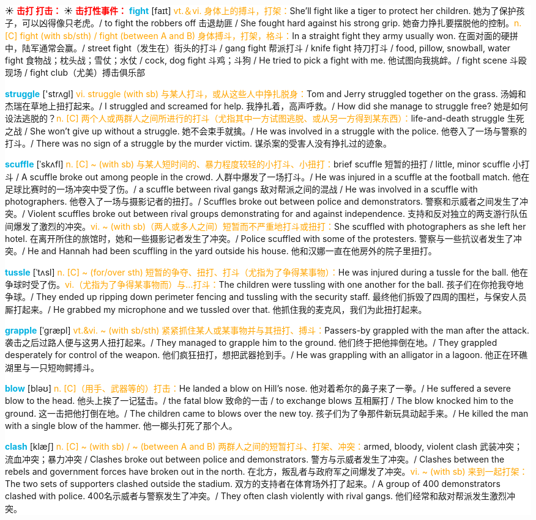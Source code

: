☀ <font color="red">**击打 打击：**</font>
☀ <font color="red">**击打性事件：**</font>
<font color="sky blue">**fight**</font> [faɪt] 
<font color="orange">vt.＆vi. 身体上的搏斗，打架：</font>She’ll fight like a tiger to protect her children. 她为了保护孩子，可以凶得像只老虎。/ to fight the robbers off 击退劫匪 / She fought hard against his strong grip. 她奋力挣扎要摆脱他的控制。<font color="orange">n. [C] fight (with sb/sth) / fight (between A and B) 身体搏斗，打架，格斗：</font>In a straight fight they army usually won. 在面对面的硬拼中，陆军通常会赢。/ street fight（发生在）街头的打斗 / gang fight 帮派打斗 / knife fight 持刀打斗 / food, pillow, snowball, water fight 食物战；枕头战；雪仗；水仗 / cock, dog fight 斗鸡；斗狗 / He tried to pick a fight with me. 他试图向我挑衅。/ fight scene 斗殴现场 / fight club（尤美）搏击俱乐部

<font color="sky blue">**struggle**</font> ['strʌɡl] 
<font color="orange">vi. struggle (with sb) 与某人打斗，或从这些人中挣扎脱身：</font>Tom and Jerry struggled together on the grass. 汤姆和杰瑞在草地上扭打起来。/ I struggled and screamed for help. 我挣扎着，高声呼救。/ How did she manage to struggle free? 她是如何设法逃脱的？<font color="orange">n. [C] 两个人或两群人之间所进行的打斗（尤指其中一方试图逃脱、或从另一方得到某东西）：</font>life-and-death struggle 生死之战 / She won’t give up without a struggle. 她不会束手就擒。/ He was involved in a struggle with the police. 他卷入了一场与警察的打斗。/ There was no sign of a struggle by the murder victim. 谋杀案的受害人没有挣扎过的迹象。
           
<font color="sky blue">**scuffle**</font> [ˈskʌfl]
<font color="orange">n. [C] ~ (with sb) 与某人短时间的、暴力程度较轻的小打斗、小扭打：</font>brief scuffle 短暂的扭打 / little, minor scuffle 小打斗 / A scuffle broke out among people in the crowd. 人群中爆发了一场打斗。/ He was injured in a scuffle at the football match. 他在足球比赛时的一场冲突中受了伤。/ a scuffle between rival gangs 敌对帮派之间的混战 / He was involved in a scuffle with photographers. 他卷入了一场与摄影记者的扭打。/ Scuffles broke out between police and demonstrators. 警察和示威者之间发生了冲突。/ Violent scuffles broke out between rival groups demonstrating for and against independence. 支持和反对独立的两支游行队伍间爆发了激烈的冲突。<font color="orange">vi. ~ (with sb)（两人或多人之间）短暂而不严重地打斗或扭打：</font>She scuffled with photographers as she left her hotel. 在离开所住的旅馆时，她和一些摄影记者发生了冲突。/ Police scuffled with some of the protesters. 警察与一些抗议者发生了冲突。/ He and Hannah had been scuffling in the yard outside his house. 他和汉娜一直在他房外的院子里扭打。
           
<font color="sky blue">**tussle**</font> [ˈtʌsl]
<font color="orange">n. [C] ~ (for/over sth) 短暂的争夺、扭打、打斗（尤指为了争得某事物）：</font>He was injured during a tussle for the ball. 他在争球时受了伤。<font color="orange">vi.（尤指为了争得某事物而）与…打斗：</font>The children were tussling with one another for the ball. 孩子们在你抢我夺地争球。/ They ended up ripping down perimeter fencing and tussling with the security staff. 最终他们拆毁了四周的围栏，与保安人员厮打起来。/ He grabbed my microphone and we tussled over that. 他抓住我的麦克风，我们为此扭打起来。
           
<font color="sky blue">**grapple**</font> [ˈgræpl]
<font color="orange">vt.&vi. ~ (with sb/sth) 紧紧抓住某人或某事物并与其扭打、搏斗：</font>Passers-by grappled with the man after the attack. 袭击之后过路人便与这男人扭打起来。/ They managed to grapple him to the ground. 他们终于把他摔倒在地。/ They grappled desperately for control of the weapon. 他们疯狂扭打，想把武器抢到手。/ He was grappling with an alligator in a lagoon. 他正在环礁湖里与一只短吻鳄搏斗。

<font color="sky blue">**blow**</font> [bləʊ] 
<font color="orange">n. [C]（用手、武器等的）打击：</font>He landed a blow on Hill’s nose. 他对着希尔的鼻子来了一拳。/ He suffered a severe blow to the head. 他头上挨了一记猛击。/ the fatal blow 致命的一击 / to exchange blows 互相厮打 / The blow knocked him to the ground. 这一击把他打倒在地。/ The children came to blows over the new toy. 孩子们为了争那件新玩具动起手来。/ He killed the man with a single blow of the hammer. 他一榔头打死了那个人。
           
<font color="sky blue">**clash**</font> [klæʃ]
<font color="orange">n. [C] ~ (with sb) / ~ (between A and B) 两群人之间的短暂打斗、打架、冲突：</font>armed, bloody, violent clash 武装冲突；流血冲突；暴力冲突 / Clashes broke out between police and demonstrators. 警方与示威者发生了冲突。/ Clashes between the rebels and government forces have broken out in the north. 在北方，叛乱者与政府军之间爆发了冲突。<font color="orange">vi. ~ (with sb) 来到一起打架：</font>The two sets of supporters clashed outside the stadium. 双方的支持者在体育场外打了起来。/ A group of 400 demonstrators clashed with police. 400名示威者与警察发生了冲突。/ They often clash violently with rival gangs. 他们经常和敌对帮派发生激烈冲突。
           